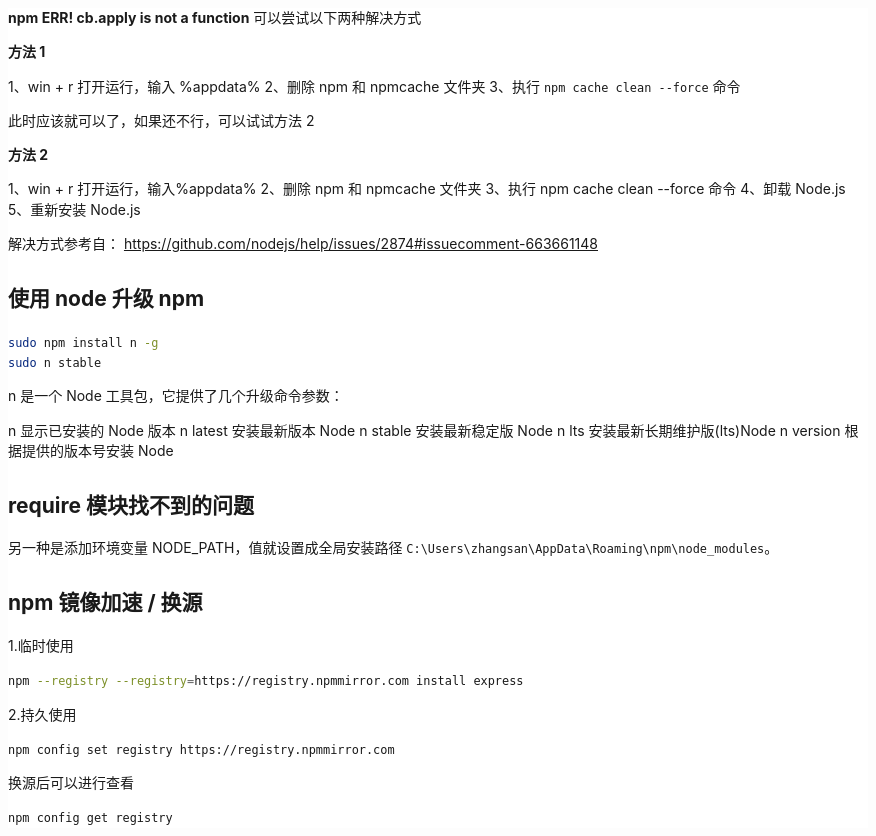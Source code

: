 **npm ERR! cb.apply is not a function**
可以尝试以下两种解决方式

**方法 1**

1、win + r 打开运行，输入 %appdata%
2、删除 npm 和 npmcache 文件夹
3、执行 `npm cache clean --force` 命令

此时应该就可以了，如果还不行，可以试试方法 2

**方法 2**

1、win + r 打开运行，输入%appdata%
2、删除 npm 和 npmcache 文件夹
3、执行 npm cache clean --force 命令
4、卸载 Node.js
5、重新安装 Node.js

解决方式参考自：
<https://github.com/nodejs/help/issues/2874#issuecomment-663661148>

## 使用 node 升级 npm

```sh
sudo npm install n -g
sudo n stable
```

n 是一个 Node 工具包，它提供了几个升级命令参数：

n 显示已安装的 Node 版本
n latest 安装最新版本 Node
n stable 安装最新稳定版 Node
n lts 安装最新长期维护版(lts)Node
n version 根据提供的版本号安装 Node

## require 模块找不到的问题

另一种是添加环境变量 NODE_PATH，值就设置成全局安装路径 `C:\Users\zhangsan\AppData\Roaming\npm\node_modules`。

## npm 镜像加速 / 换源

1.临时使用

```sh
npm --registry --registry=https://registry.npmmirror.com install express
```

2.持久使用

```sh
npm config set registry https://registry.npmmirror.com
```

换源后可以进行查看

```bash
npm config get registry
```
